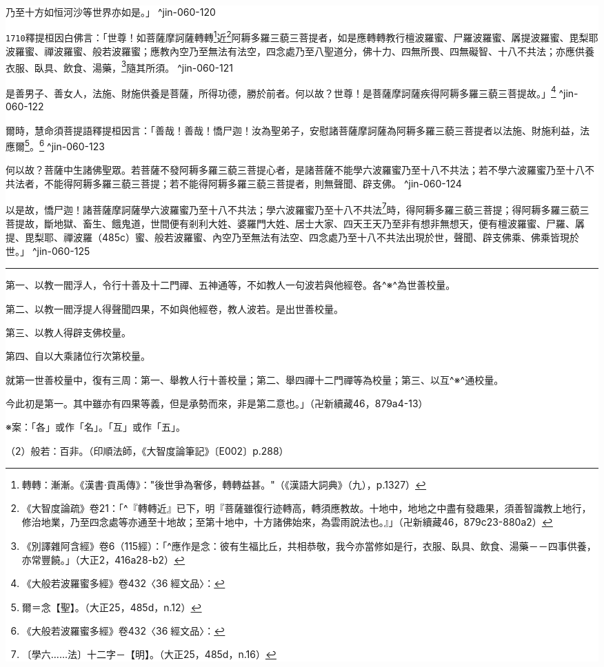 乃至十方如恒河沙等世界亦如是。」 ^jin-060-120

`1710`釋提桓因白佛言：「世尊！如菩薩摩訶薩轉轉[^67]近[^68]阿耨多羅三藐三菩提者，如是應轉轉教行檀波羅蜜、尸羅波羅蜜、羼提波羅蜜、毘梨耶波羅蜜、禪波羅蜜、般若波羅蜜；應教內空乃至無法有法空，四念處乃至八聖道分，佛十力、四無所畏、四無礙智、十八不共法；亦應供養衣服、臥具、飲食、湯藥，[^69]隨其所須。 ^jin-060-121

是善男子、善女人，法施、財施供養是菩薩，所得功德，勝於前者。何以故？世尊！是菩薩摩訶薩疾得阿耨多羅三藐三菩提故。」[^70] ^jin-060-122

爾時，慧命須菩提語釋提桓因言：「善哉！善哉！憍尸迦！汝為聖弟子，安慰諸菩薩摩訶薩為阿耨多羅三藐三菩提者以法施、財施利益，法應爾[^71]。[^72] ^jin-060-123

何以故？菩薩中生諸佛聖眾。若菩薩不發阿耨多羅三藐三菩提心者，是諸菩薩不能學六波羅蜜乃至十八不共法；若不學六波羅蜜乃至十八不共法者，不能得阿耨多羅三藐三菩提；若不能得阿耨多羅三藐三菩提者，則無聲聞、辟支佛。 ^jin-060-124

以是故，憍尸迦！諸菩薩摩訶薩學六波羅蜜乃至十八不共法；學六波羅蜜乃至十八不共法[^73]時，得阿耨多羅三藐三菩提；得阿耨多羅三藐三菩提故，斷地獄、畜生、餓鬼道，世間便有剎利大姓、婆羅門大姓、居士大家、四天王天乃至非有想非無想天，便有檀波羅蜜、尸羅、羼提、毘梨耶、禪波羅（485c）蜜、般若波羅蜜、內空乃至無法有法空、四念處乃至十八不共法出現於世，聲聞、辟支佛乘、佛乘皆現於世。」 ^jin-060-125

---

[^1]: 〔挍量〕－【宋】【元】【明】【宮】。（大正25，481d，n.18）

[^2]: 法施＝十善【元】【明】。（大正25，481d，n.19）

[^3]: （（大智......十））十七字＝（（大智度經論卷第六十釋第卅七品））十四字【聖】，（（摩訶般若波羅蜜品第卅七））十一字【石】。（大正25，481d，n.17）

[^4]: 《大智度論疏》卷21：「^『佛告釋提桓因』已下，此之品各^※^為法施校量，明波若勝義；就此文中，凡大有四周校量：

第一、以教一閻浮人，令行十善及十二門禪、五神通等，不如教人一句波若與他經卷。各^※^為世善校量。

第二、以教一閻浮提人得聲聞四果，不如與他經卷，教人波若。是出世善校量。

第三、以教人得辟支佛校量。

第四、自以大乘諸位行次第校量。

就第一世善校量中，復有三周：第一、舉教人行十善校量；第二、舉四禪十二門禪等為校量；第三、以互^※^通校量。

今此初是第一。其中雖亦有四果等義，但是承勢而來，非是第二意也。」（卍新續藏46，879a4-13）

※案：「各」或作「名」。「互」或作「五」。

[^5]: 般若：廣說無漏善法。（印順法師，《大智度論筆記》〔E002〕p.288）

[^6]: 〔法〕－【聖】。（大正25，481d，n.25）

[^7]: 《大般若波羅蜜多經》卷431〈36
經文品〉：「^何以故？憍尸迦！如是般若波羅蜜多祕密藏中，廣說一切無漏之法，諸善男子、善女人等於中已學、今學、當學。或有已入、今入、當入聲聞乘法正性離生，漸次乃至已正當得阿羅漢果；或有已入、今入、當入獨覺乘法正性離生，漸次乃至已正當證獨覺菩提；或有已入、今入、當入菩薩乘法正性離生，漸次修行諸菩薩行，已證、今證、當證無上正等菩提。」（大正7，166b2-9）

[^8]: 《大智度論疏》卷21：「^『何以故』已下，釋所以與他得福多義也。當說。『教一人令得須陀洹果』者，以永隔三塗故勝；教一閻浮人行十善，不能永隔三塗故劣。教一閻浮人并得四果復不如教人波若令發心也。」（卍新續藏46，879a14-17）

[^9]: 〔果〕－【宋】【宮】【聖】。（大正25，481d，n.26）

[^10]: 〔果〕－【宋】【元】【明】【宮】【聖】。（大正25，481d，n.27）

[^11]: 〔果〕－【宋】【元】【明】【宮】【聖】【石】。（大正25，481d，n.28）

[^12]: 學＝與【聖】。（大正25，481d，n.29）

[^13]: 《大般若波羅蜜多經》卷431〈36
經文品〉：「^何以故？憍尸迦！如是般若波羅蜜多祕密藏中，廣說一切世、出世間勝妙善法，依此善法，世間便有剎帝利大族、婆羅門大族、長者大族、居士大族、四大王眾天乃至非想非非想處天，亦有四念住廣說乃至一切相智施設可得，亦有預流、一來、不還、阿羅漢、獨覺、菩薩摩訶薩、諸佛世尊施設可得。」（大正7，166c3-10）

[^14]: 《大智度論疏》卷21：「^『置閻浮提』已下，此下此下去復作增上喻之也。當一一釋。小千者，即是千日月，千須彌，千四天下等也。中千者，復以此小千為一，數之至千，千中之千，故曰中千也。大千者，以中千為一，復數至千，千中之大，故曰大千也。並當一一釋。此化主教多許人福雖多，由不如與一人波若經卷令持也。」（卍新續藏46，879a19-24）

[^15]: 〔是〕－【宋】【元】【明】【宮】【聖】＊。（大正25，481d，n.32）

[^16]: 〔書〕－【宋】【元】【明】【宮】【聖】。（大正25，482d，n.7）

[^17]: 《大智度論疏》卷21：「^『正憶念』者，只以不以二法、不以不不二法受、持、讀、誦波若，故名為正憶念；不以著心分別讀、誦，故名『不以二法』；亦不著空，故名『不二法』也。」（卍新續藏46，879b1-4）

[^18]: 尸＋（羅）【聖】【石】。（大正25，482d，n.8）

[^19]: 《大般若波羅蜜多經》卷431〈36
經文品〉：「^憍尸迦！此中如理思惟者，謂以非二、非不二行，為求無上正等菩提，思惟般若波羅蜜多乃至布施波羅蜜多；若以非二、非不二行，為求無上正等菩提，思惟內空乃至無性自性空；若以非二、非不二行，為求無上正等菩提，思惟四念住廣說乃至一切相智。」（大正7，168a16-21）

[^20]: 《大智度論疏》卷21：「^『不應以二相觀』已下，以明說波若義，以法施校量。」（卍新續藏46，879b5-6）

[^21]: （1）《大般若波羅蜜多經》卷431〈36
經文品〉：「^憍尸迦！此中般若波羅蜜多義趣者，謂此般若波羅蜜多所有義趣，不應以二相觀，亦不應以不二相觀，非有相非無相、非入非出、非增非減、非染非淨、非生非滅、非取非捨、非執非不執、非住非不住、非實非不實、非相應非不相應、非和合非離散、非因緣非非因緣、非法非非法、非真如非非真如、非實際非非實際，如是義趣有無量門。」（大正7，168a26-b5）

（2）般若：百非。（印順法師，《大智度論筆記》〔E002〕p.288）

[^22]: 《大智度論疏》卷21：「^『應如是演說波若波羅蜜義』已下，明法施方法，如是說者，始名法施也。」（卍新續藏46，879b7-8）

[^23]: 幡蓋：幡幢華蓋之類。（《漢語大詞典》（三），p.760）

[^24]: 《大般若波羅蜜多經》卷431〈36
經文品〉：「^復次，憍尸迦！若善男子、善女人等無量無數無邊大劫以有所得而為方便，修行布施乃至般若波羅蜜多。有善男子、善女人等於此般若波羅蜜多，以無所得而為方便，至心聽聞、受持、讀誦、精勤修學、如理思惟，復以種種巧妙文義，經須臾間為他辯說，宣示開演顯了解釋，分別義趣令其易解，所獲福聚甚多於前。」（大正7，168b29-c7）


[^25]: 《大般若波羅蜜多經》卷431〈36
[^26]: 智＝習【聖】。（大正25，482d，n.16）
[^27]: 《大般若波羅蜜多經》卷431〈36 經文品〉：
[^28]: 《大般若波羅蜜多經》卷431〈36
[^29]: 《大智度論疏》卷21：「^『何等是相似』已下，欲顯是法施、非法施義，故作斯問。若如前說，是名法施；相似者，非法施也。」（卍新續藏46，879b9-11）
[^30]: 《大般若波羅蜜多經》卷431〈36 經文品〉：
[^31]: 印順法師，《空之探究》，pp.149-150：
[^32]: 《大智度論疏》卷21：「^『說色無常』已下，明為治常顛倒，故說色無常；至觀色無常已，無常觀亦捨，名為真波若。若不捨觀求色無常者，則名相似，非為法施；故《大本經》云：『是無常想，能除欲受^※^、色無色愛、無明、憍慢及無常相也。』」（卍新續藏46，879b12-16）
[^33]: 界＝眾【宋】【元】【明】【宮】【聖】。（大正25，483d，n.5）
[^34]: 如＝五【聖】。（大正25，483d，n.6）
[^35]: 苦＋（空）【宋】【元】【明】【宮】。（大正25，483d，n.7）
[^36]: 《大般若波羅蜜多經》卷431〈36 經文品〉：
[^37]: 相＝想【聖】。（大正25，483d，n.9）
[^38]: （1）《大般若波羅蜜多經》卷431〈36
[^39]: 便＝使【聖】。（大正25，483d，n.11）
[^40]: 《大般若波羅蜜多經》卷431〈36
[^41]: 《大智度論疏》卷21：「『白佛言』已下，明『天主欲令來世離於相似，得真波若，故發斯問；如來答之：色性自空，有何常等義，始名正觀，異前邪觀也。』」（卍新續藏46，879b17-19）
[^42]: （1）《放光般若經》卷8〈39 功德品〉：
[^43]: 《大般若波羅蜜多經》卷431〈36
[^44]: 《大智度論疏》卷21：「^『如上，與相似相違』已下，此中，亦應一一如上相似中列明諸法，但不能煩文，但云爾耳。」（卍新續藏46，879b20-21）
[^45]: 《大智度論疏》卷21：^「『論者言』已下，此初釋上初世善校量中經文也。」（卍新續藏46，879b22-23）
[^46]: 者言佛更＝論曰佛【宮】，者言＝釋曰【石】，（論）＋者【元】【明】。（大正25，483d，n.22）
[^47]: 門：14.類別。《舊唐書‧杜佑傳》："書凡九門，計貳百卷。"（《漢語大詞典》（十二），p.1）
[^48]: 《大智度論疏》卷21：「^『先是』已下，分別世善中炎^＊^明諸果，及前後所明意氣異義也。」（卍新續藏46，879b24-c1）
[^49]: 〔波羅蜜〕－【宋】【元】【明】【宮】【聖】、【石】。（大正25，484d，n.2）
[^50]: 《大智度論疏》卷21：「^『答曰』已下，明持、讀、誦等，但福德多。正憶念者，則能具二，故別說之；則攝得持、說等也。」（卍新續藏46，879c2-3）
[^51]: 合和：摻合，調製。（《漢語大詞典》（三），p.149）
[^52]: 損：2.謂病情減輕。（《漢語大詞典》（六），p.799）
[^53]: 愈：2.病情痊愈。（《漢語大詞典》（七），p.630）
[^54]: 《正觀》（6），pp.162-163：
[^55]: 《大智度論疏》卷21：「^『初以經卷勝』已下，論主欲釋後分校量為他說勝義故，先次第述上經文來生起下意。明『自正憶念等雖勝，不知^※^為他人說為令知』，故作如此說也。」（卍新續藏46，879c4-6）
[^56]: （神）＋通【宋】【元】【明】【宮】。（大正25，484d，n.8）
[^57]: （1）墮＝隨【宮】【聖】【石】。（大正25，484d，n.15）
[^58]: ┌相似般若──有所得般若.........如取相說五眾無常
[^59]: 《大智度論疏》卷21：「^『復次，憍尸迦！閻浮提中所有眾生，皆教令得須陀洹』已下，即是品之第二，以聲聞四果等出世善教量也。」（卍新續藏46，879c7-9）
[^60]: 《大般若波羅蜜多經》卷431〈36 經文品〉：
[^61]: 《大智度論疏》卷21：「^『令得辟支佛道』已下，品之第三，次以中乘為校量也。」（卍新續藏46，879c13-14）
[^62]: 《大正藏》原作「如言是」，今依《高麗藏》作「如是言」（第14冊，980b6-7）。
[^63]: 《大智度論疏》卷21：^「『汝當得阿耨菩提』已下，品之第四，次以大乘中行位次第自校量也。此初，明雖教人發心，不如波若。」（卍新續藏46，879c15-17）
[^64]: 子＋（善女人）【石】。（大正25，485d，n.4）
[^65]: 《大智度論疏》卷21：^「『復次』已下，明教一閻浮提發無上心眾生波若，乃至十方，不如教一阿鞞跋致菩薩波若也。當釋。阿鞞跋致阿耨多羅菩提者，此是出到菩提。若教十方恒沙世界阿鞞跋致菩薩波若，不如教一阿鞞跋致中速得菩提菩薩也，當釋。」（卍新續藏46，879c18-22）
[^66]: （1）《放光般若經》卷8〈39
[^67]: 轉轉：漸漸。《漢書‧貢禹傳》："後世爭為奢侈，轉轉益甚。"（《漢語大詞典》（九），p.1327）
[^68]: 《大智度論疏》卷21：「^『轉轉近』已下，明『菩薩雖復行迹轉高，轉須應教故。十地中，地地之中盡有發趣果，須善智識教上地行，修治地業，乃至四念處等亦通至十地故；至第十地中，十方諸佛始來，為雲雨說法也。』」（卍新續藏46，879c23-880a2）
[^69]: 《別譯雜阿含經》卷6（115經）：「^應作是念：彼有生福比丘，共相恭敬，我今亦當修如是行，衣服、臥具、飲食、湯藥－－四事供養，亦常豐饒。」（大正2，416a28-b2）
[^70]: 《大般若波羅蜜多經》卷432〈36 經文品〉：
[^71]: 爾＝念【聖】。（大正25，485d，n.12）
[^72]: 《大般若波羅蜜多經》卷432〈36 經文品〉：
[^73]: 〔學六......法〕十二字－【明】。（大正25，485d，n.16）
[^74]: 《大智度論疏》卷21：「^『論者言』已下，若上緣中別以中乘為一校量，今此，此初論主乃總令釋第二、第三兩意經文也。」（卍新續藏46，880a5-6）
[^75]: （1）《大智度論疏》卷21：「^『是法諸實相』者，明波若即是實相，起慧照用即實，故云是也。」（卍新續藏46，880a6-8）
[^76]: 《大智度論疏》卷21：「^『正遍知』已下，此明佛最勝，菩薩小不如，辟支佛、羅漢復不如菩薩，如是阿那含等轉不如，故以校之也。當釋。」（卍新續藏46，880a9-11）
[^77]: 轉：25.副詞。漸漸，更加。《百喻經‧就樓磨刀喻》：「如是數數往來磨刀，後轉勞苦。」（《漢語大詞典》（九），p.1314）
[^78]: 《大智度論疏》卷21：「^『愛念供養』已下，明若以著心讀、誦、供養波若，雖如是實相等，但得世間尊豪果報──諸天及剎利大姓等也。」（卍新續藏46，880a12-14）
[^79]: 德＝樂【宋】【宮】。（大正25，485d，n.26）
[^80]: 《大智度論疏》卷21：^「『復次，教一閻浮提乃至恒河沙世界中人』已下，次釋上第四大分，自以大乘位次校量經文也。」（卍新續藏46，880a14-15）
[^81]: 〔一阿鞞跋致〕－【宋】【元】【明】【宮】。（大正25，485d，n.27）
[^82]: 《大智度論疏》卷21：^「『答曰』已下，『有三種』者，若以佛來足此二種菩薩亦成三；若除佛，以凡夫法師能如經論說波若者足，亦成三種也。此中但言『法身菩薩不生不死』者，據法身猶用為言，欲論生身菩薩功德，法身亦復不死；今但據生死業報位行，故云爾也。」（卍新續藏46，880a17-21）
[^83]: 〔生〕－【聖】。（大正25，485d，n.28）
[^84]: 二種菩薩：生死肉身；出三界、不生不死法性生身。（印順法師，《大智度論筆記》〔E012〕p.307）
[^85]: 《大智度論疏》卷21：^「『是菩薩但說過阿鞞跋致菩薩事』已下，上法性身菩薩，但據如住阿鞞跋致正位為語；今云隨為阿鞞跋致菩薩一人說過正位法者，則功德無量也。」（卍新續藏46，880a22-24）
[^86]: 法身菩薩說地上事。（印順法師，《大智度論筆記》〔E012〕p.307）
[^87]: 界＋（等）【聖】。（大正25，485d，n.30）
[^88]: 《大智度論疏》卷21：^「『福田大故』已下，若就心、田為論，隨施畜生、菩薩、佛無在，悉皆平等，得成波羅蜜義，無有分別；今者校量之意，是分別法相優劣之時，故就田為語，章其勝如，欲令人知也。」（卍新續藏46，880b2-5）
[^89]: 教＋（化）【宋】【元】【明】【宮】。（大正25，486d，n.3）
[^90]: 《大智度論疏》卷21：^「『善哉！善哉！』已下，明善吉既見天主說校量分竟，勸進新學，善令道理，故致稱嘆也。」（卍新續藏46，880a3-4）
[^91]: 〔施〕－【聖】。（大正25，486d，n.6）
[^92]: 布施：財法二施。（印順法師，《大智度論筆記》〔E007〕p.298）
[^93]: 聖弟子＝弟子聖【宮】。（大正25，486d，n.9）
[^94]: 勸進：1.鼓勵促進。（《漢語大詞典》（二），p.827）